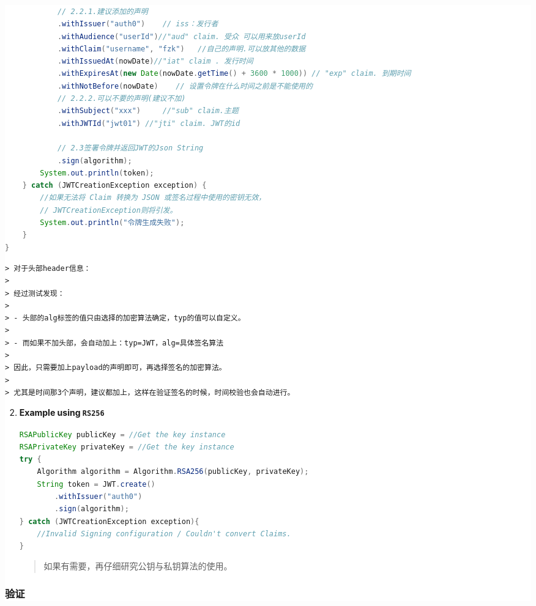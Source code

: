    ```java
               // 2.2.1.建议添加的声明
               .withIssuer("auth0")    // iss：发行者
               .withAudience("userId")//"aud" claim. 受众 可以用来放userId
               .withClaim("username", "fzk")   //自己的声明.可以放其他的数据
               .withIssuedAt(nowDate)//"iat" claim . 发行时间
               .withExpiresAt(new Date(nowDate.getTime() + 3600 * 1000)) // "exp" claim. 到期时间
               .withNotBefore(nowDate)    // 设置令牌在什么时间之前是不能使用的
               // 2.2.2.可以不要的声明(建议不加)
               .withSubject("xxx")     //"sub" claim.主题
               .withJWTId("jwt01") //"jti" claim. JWT的id
   
               // 2.3签署令牌并返回JWT的Json String
               .sign(algorithm);
           System.out.println(token);
       } catch (JWTCreationException exception) {
           //如果无法将 Claim 转换为 JSON 或签名过程中使用的密钥无效，
           // JWTCreationException则将引发。
           System.out.println("令牌生成失败");
       }
   }
   ```

    > 对于头部header信息：
    >
    > 经过测试发现：
    >
    > - 头部的alg标签的值只由选择的加密算法确定，typ的值可以自定义。
    >
    > - 而如果不加头部，会自动加上：typ=JWT，alg=具体签名算法
    >
    > 因此，只需要加上payload的声明即可，再选择签名的加密算法。
    >
    > 尤其是时间那3个声明，建议都加上，这样在验证签名的时候，时间校验也会自动进行。

2. **Example using `RS256`**

    ```java
    RSAPublicKey publicKey = //Get the key instance
    RSAPrivateKey privateKey = //Get the key instance
    try {
        Algorithm algorithm = Algorithm.RSA256(publicKey, privateKey);
        String token = JWT.create()
            .withIssuer("auth0")
            .sign(algorithm);
    } catch (JWTCreationException exception){
        //Invalid Signing configuration / Couldn't convert Claims.
    }
    ```
    
    > 如果有需要，再仔细研究公钥与私钥算法的使用。

### 验证
